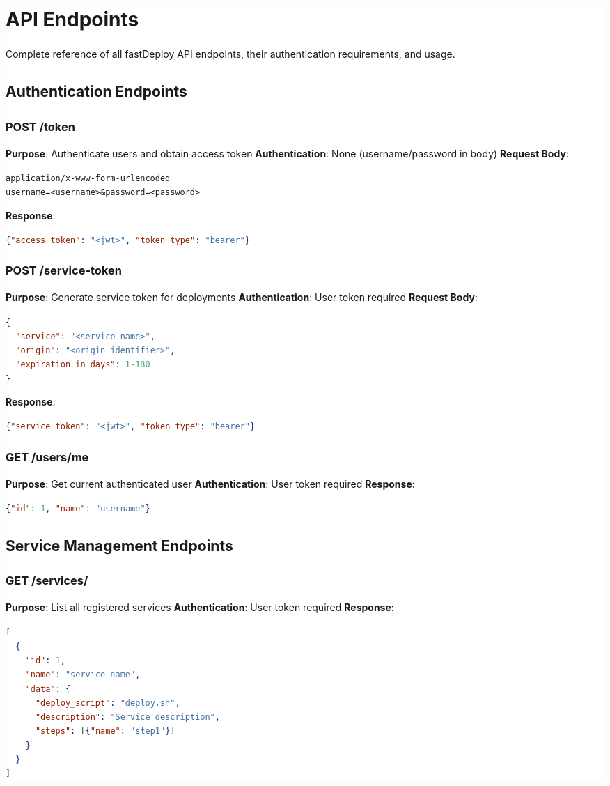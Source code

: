 # API Endpoints

Complete reference of all fastDeploy API endpoints, their authentication requirements, and usage.

## Authentication Endpoints

### POST /token
**Purpose**: Authenticate users and obtain access token
**Authentication**: None (username/password in body)
**Request Body**:
```
application/x-www-form-urlencoded
username=<username>&password=<password>
```
**Response**:
```json
{"access_token": "<jwt>", "token_type": "bearer"}
```

### POST /service-token
**Purpose**: Generate service token for deployments
**Authentication**: User token required
**Request Body**:
```json
{
  "service": "<service_name>",
  "origin": "<origin_identifier>",
  "expiration_in_days": 1-180
}
```
**Response**:
```json
{"service_token": "<jwt>", "token_type": "bearer"}
```

### GET /users/me
**Purpose**: Get current authenticated user
**Authentication**: User token required
**Response**:
```json
{"id": 1, "name": "username"}
```

## Service Management Endpoints

### GET /services/
**Purpose**: List all registered services
**Authentication**: User token required
**Response**:
```json
[
  {
    "id": 1,
    "name": "service_name",
    "data": {
      "deploy_script": "deploy.sh",
      "description": "Service description",
      "steps": [{"name": "step1"}]
    }
  }
]
```
